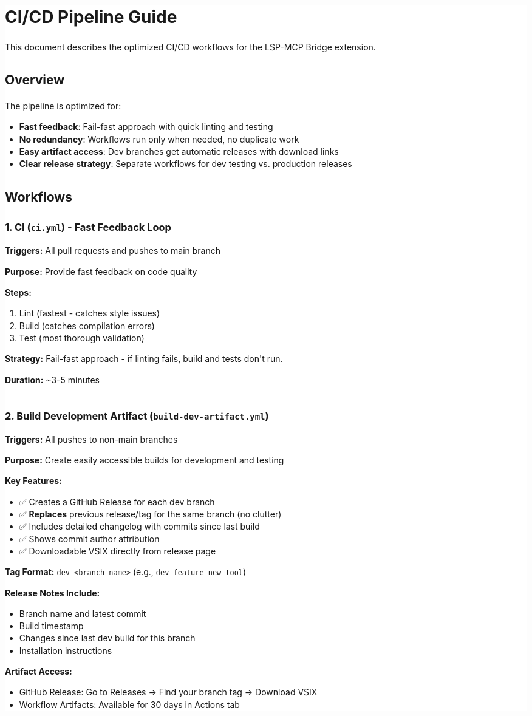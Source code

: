 # CI/CD Pipeline Guide

This document describes the optimized CI/CD workflows for the LSP-MCP Bridge extension.

## Overview

The pipeline is optimized for:
- **Fast feedback**: Fail-fast approach with quick linting and testing
- **No redundancy**: Workflows run only when needed, no duplicate work
- **Easy artifact access**: Dev branches get automatic releases with download links
- **Clear release strategy**: Separate workflows for dev testing vs. production releases

## Workflows

### 1. CI (`ci.yml`) - Fast Feedback Loop

**Triggers:** All pull requests and pushes to main branch

**Purpose:** Provide fast feedback on code quality

**Steps:**
1. Lint (fastest - catches style issues)
2. Build (catches compilation errors)
3. Test (most thorough validation)

**Strategy:** Fail-fast approach - if linting fails, build and tests don't run.

**Duration:** ~3-5 minutes

---

### 2. Build Development Artifact (`build-dev-artifact.yml`)

**Triggers:** All pushes to non-main branches

**Purpose:** Create easily accessible builds for development and testing

**Key Features:**
- ✅ Creates a GitHub Release for each dev branch
- ✅ **Replaces** previous release/tag for the same branch (no clutter)
- ✅ Includes detailed changelog with commits since last build
- ✅ Shows commit author attribution
- ✅ Downloadable VSIX directly from release page

**Tag Format:** `dev-<branch-name>` (e.g., `dev-feature-new-tool`)

**Release Notes Include:**
- Branch name and latest commit
- Build timestamp
- Changes since last dev build for this branch
- Installation instructions

**Artifact Access:**
- GitHub Release: Go to Releases → Find your branch tag → Download VSIX
- Workflow Artifacts: Available for 30 days in Actions tab
